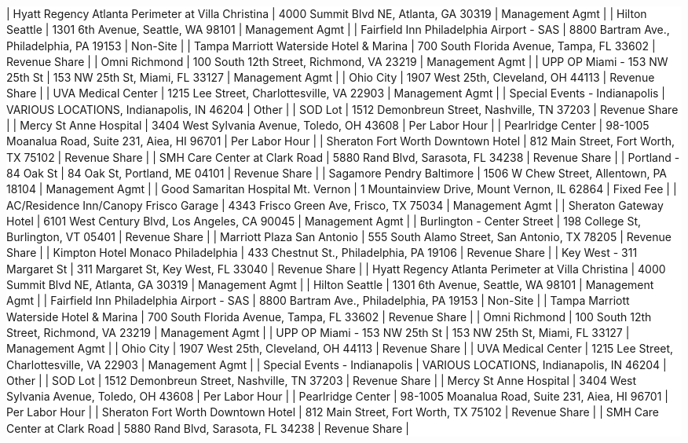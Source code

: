 | Hyatt Regency Atlanta Perimeter at Villa Christina | 4000 Summit Blvd NE, Atlanta, GA 30319 | Management Agmt |
| Hilton Seattle                                     | 1301 6th Avenue, Seattle, WA 98101 | Management Agmt |
| Fairfield Inn Philadelphia Airport - SAS           | 8800 Bartram Ave., Philadelphia, PA 19153 | Non-Site |
| Tampa Marriott Waterside Hotel & Marina          | 700 South Florida Avenue, Tampa, FL 33602 | Revenue Share |
| Omni Richmond                                      | 100 South 12th Street, Richmond, VA 23219 | Management Agmt |
| UPP OP Miami - 153 NW 25th St                      | 153 NW 25th St, Miami, FL 33127 | Management Agmt |
| Ohio City                                          | 1907 West 25th, Cleveland, OH 44113 | Revenue Share |
| UVA Medical Center                                 | 1215 Lee Street, Charlottesville, VA 22903 | Management Agmt |
| Special Events - Indianapolis                      | VARIOUS LOCATIONS, Indianapolis, IN 46204 | Other |
| SOD Lot                                            | 1512 Demonbreun Street, Nashville, TN 37203 | Revenue Share |
| Mercy St Anne Hospital                             | 3404 West Sylvania Avenue, Toledo, OH 43608 | Per Labor Hour |
| Pearlridge Center                                  | 98-1005 Moanalua Road, Suite 231, Aiea, HI 96701 | Per Labor Hour |
| Sheraton Fort Worth Downtown Hotel                 | 812 Main Street, Fort Worth, TX 75102 | Revenue Share |
| SMH Care Center at Clark Road                      | 5880 Rand Blvd, Sarasota, FL 34238 | Revenue Share |
| Portland - 84 Oak St                               | 84 Oak St, Portland, ME 04101 | Revenue Share |
| Sagamore Pendry Baltimore                          | 1506 W Chew Street, Allentown, PA 18104 | Management Agmt |
| Good Samaritan Hospital Mt. Vernon                 | 1 Mountainview Drive, Mount Vernon, IL 62864 | Fixed Fee |
| AC/Residence Inn/Canopy Frisco Garage              | 4343 Frisco Green Ave, Frisco, TX 75034 | Management Agmt |
| Sheraton Gateway Hotel                             | 6101 West Century Blvd, Los Angeles, CA 90045 | Management Agmt |
| Burlington - Center Street                         | 198 College St, Burlington, VT 05401 | Revenue Share |
| Marriott Plaza San Antonio                         | 555 South Alamo Street, San Antonio, TX 78205 | Revenue Share |
| Kimpton Hotel Monaco Philadelphia                  | 433 Chestnut St., Philadelphia, PA 19106 | Revenue Share |
| Key West - 311 Margaret St                         | 311 Margaret St, Key West, FL 33040 | Revenue Share |
| Hyatt Regency Atlanta Perimeter at Villa Christina | 4000 Summit Blvd NE, Atlanta, GA 30319 | Management Agmt |
| Hilton Seattle                                     | 1301 6th Avenue, Seattle, WA 98101 | Management Agmt |
| Fairfield Inn Philadelphia Airport - SAS           | 8800 Bartram Ave., Philadelphia, PA 19153 | Non-Site |
| Tampa Marriott Waterside Hotel & Marina          | 700 South Florida Avenue, Tampa, FL 33602 | Revenue Share |
| Omni Richmond                                      | 100 South 12th Street, Richmond, VA 23219 | Management Agmt |
| UPP OP Miami - 153 NW 25th St                      | 153 NW 25th St, Miami, FL 33127 | Management Agmt |
| Ohio City                                          | 1907 West 25th, Cleveland, OH 44113 | Revenue Share |
| UVA Medical Center                                 | 1215 Lee Street, Charlottesville, VA 22903 | Management Agmt |
| Special Events - Indianapolis                      | VARIOUS LOCATIONS, Indianapolis, IN 46204 | Other |
| SOD Lot                                            | 1512 Demonbreun Street, Nashville, TN 37203 | Revenue Share |
| Mercy St Anne Hospital                             | 3404 West Sylvania Avenue, Toledo, OH 43608 | Per Labor Hour |
| Pearlridge Center                                  | 98-1005 Moanalua Road, Suite 231, Aiea, HI 96701 | Per Labor Hour |
| Sheraton Fort Worth Downtown Hotel                 | 812 Main Street, Fort Worth, TX 75102 | Revenue Share |
| SMH Care Center at Clark Road                      | 5880 Rand Blvd, Sarasota, FL 34238 | Revenue Share |